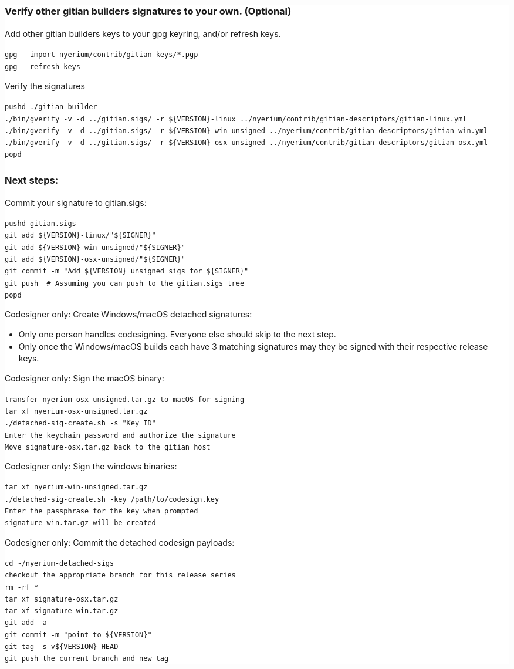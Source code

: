 ### Verify other gitian builders signatures to your own. (Optional)

Add other gitian builders keys to your gpg keyring, and/or refresh keys.

    gpg --import nyerium/contrib/gitian-keys/*.pgp
    gpg --refresh-keys

Verify the signatures

    pushd ./gitian-builder
    ./bin/gverify -v -d ../gitian.sigs/ -r ${VERSION}-linux ../nyerium/contrib/gitian-descriptors/gitian-linux.yml
    ./bin/gverify -v -d ../gitian.sigs/ -r ${VERSION}-win-unsigned ../nyerium/contrib/gitian-descriptors/gitian-win.yml
    ./bin/gverify -v -d ../gitian.sigs/ -r ${VERSION}-osx-unsigned ../nyerium/contrib/gitian-descriptors/gitian-osx.yml
    popd

### Next steps:

Commit your signature to gitian.sigs:

    pushd gitian.sigs
    git add ${VERSION}-linux/"${SIGNER}"
    git add ${VERSION}-win-unsigned/"${SIGNER}"
    git add ${VERSION}-osx-unsigned/"${SIGNER}"
    git commit -m "Add ${VERSION} unsigned sigs for ${SIGNER}"
    git push  # Assuming you can push to the gitian.sigs tree
    popd

Codesigner only: Create Windows/macOS detached signatures:
- Only one person handles codesigning. Everyone else should skip to the next step.
- Only once the Windows/macOS builds each have 3 matching signatures may they be signed with their respective release keys.

Codesigner only: Sign the macOS binary:

    transfer nyerium-osx-unsigned.tar.gz to macOS for signing
    tar xf nyerium-osx-unsigned.tar.gz
    ./detached-sig-create.sh -s "Key ID"
    Enter the keychain password and authorize the signature
    Move signature-osx.tar.gz back to the gitian host

Codesigner only: Sign the windows binaries:

    tar xf nyerium-win-unsigned.tar.gz
    ./detached-sig-create.sh -key /path/to/codesign.key
    Enter the passphrase for the key when prompted
    signature-win.tar.gz will be created

Codesigner only: Commit the detached codesign payloads:

    cd ~/nyerium-detached-sigs
    checkout the appropriate branch for this release series
    rm -rf *
    tar xf signature-osx.tar.gz
    tar xf signature-win.tar.gz
    git add -a
    git commit -m "point to ${VERSION}"
    git tag -s v${VERSION} HEAD
    git push the current branch and new tag
